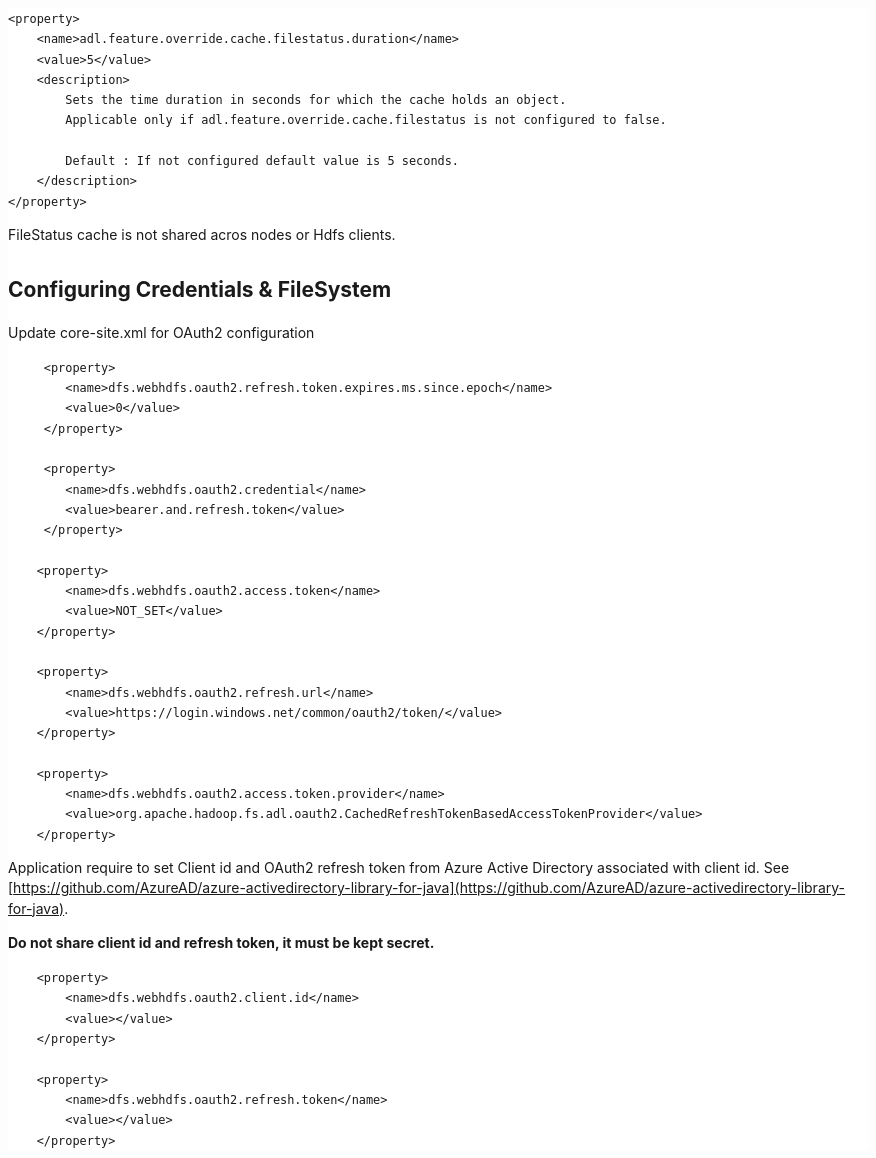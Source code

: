     <property>
        <name>adl.feature.override.cache.filestatus.duration</name>
        <value>5</value>
        <description>
            Sets the time duration in seconds for which the cache holds an object.
            Applicable only if adl.feature.override.cache.filestatus is not configured to false.

            Default : If not configured default value is 5 seconds.
        </description>
    </property>

FileStatus cache is not shared acros nodes or Hdfs clients.

## <a name="Configuring_Credentials" />Configuring Credentials & FileSystem

Update core-site.xml for OAuth2 configuration

         <property>
            <name>dfs.webhdfs.oauth2.refresh.token.expires.ms.since.epoch</name>
            <value>0</value>
         </property>

         <property>
            <name>dfs.webhdfs.oauth2.credential</name>
            <value>bearer.and.refresh.token</value>
         </property>

        <property>
            <name>dfs.webhdfs.oauth2.access.token</name>
            <value>NOT_SET</value>
        </property>

        <property>
            <name>dfs.webhdfs.oauth2.refresh.url</name>
            <value>https://login.windows.net/common/oauth2/token/</value>
        </property>

        <property>
            <name>dfs.webhdfs.oauth2.access.token.provider</name>
            <value>org.apache.hadoop.fs.adl.oauth2.CachedRefreshTokenBasedAccessTokenProvider</value>
        </property>

Application require to set Client id and OAuth2 refresh token from Azure Active Directory associated with client id. See [https://github.com/AzureAD/azure-activedirectory-library-for-java](https://github.com/AzureAD/azure-activedirectory-library-for-java).

**Do not share client id and refresh token, it must be kept secret.**

        <property>
            <name>dfs.webhdfs.oauth2.client.id</name>
            <value></value>
        </property>

        <property>
            <name>dfs.webhdfs.oauth2.refresh.token</name>
            <value></value>
        </property>
